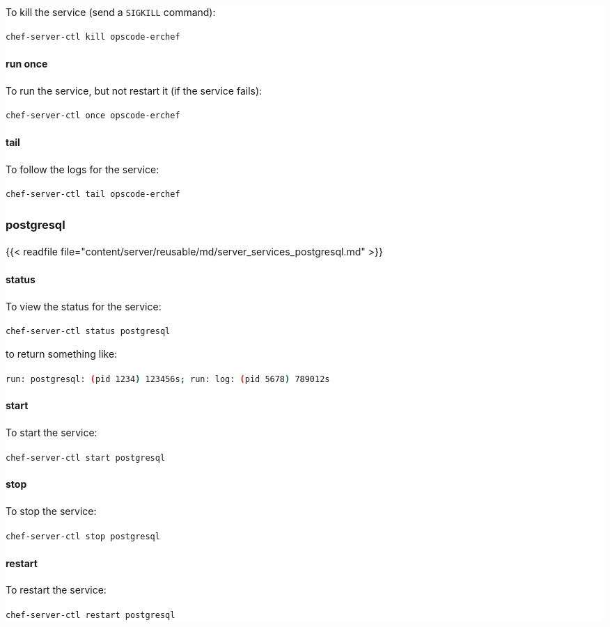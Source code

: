 To kill the service (send a `SIGKILL` command):

```bash
chef-server-ctl kill opscode-erchef
```

#### run once

To run the service, but not restart it (if the service fails):

```bash
chef-server-ctl once opscode-erchef
```

#### tail

To follow the logs for the service:

```bash
chef-server-ctl tail opscode-erchef
```

### postgresql

{{< readfile file="content/server/reusable/md/server_services_postgresql.md" >}}

#### status

To view the status for the service:

```bash
chef-server-ctl status postgresql
```

to return something like:

```bash
run: postgresql: (pid 1234) 123456s; run: log: (pid 5678) 789012s
```

#### start

To start the service:

```bash
chef-server-ctl start postgresql
```

#### stop

To stop the service:

```bash
chef-server-ctl stop postgresql
```

#### restart

To restart the service:

```bash
chef-server-ctl restart postgresql
```
